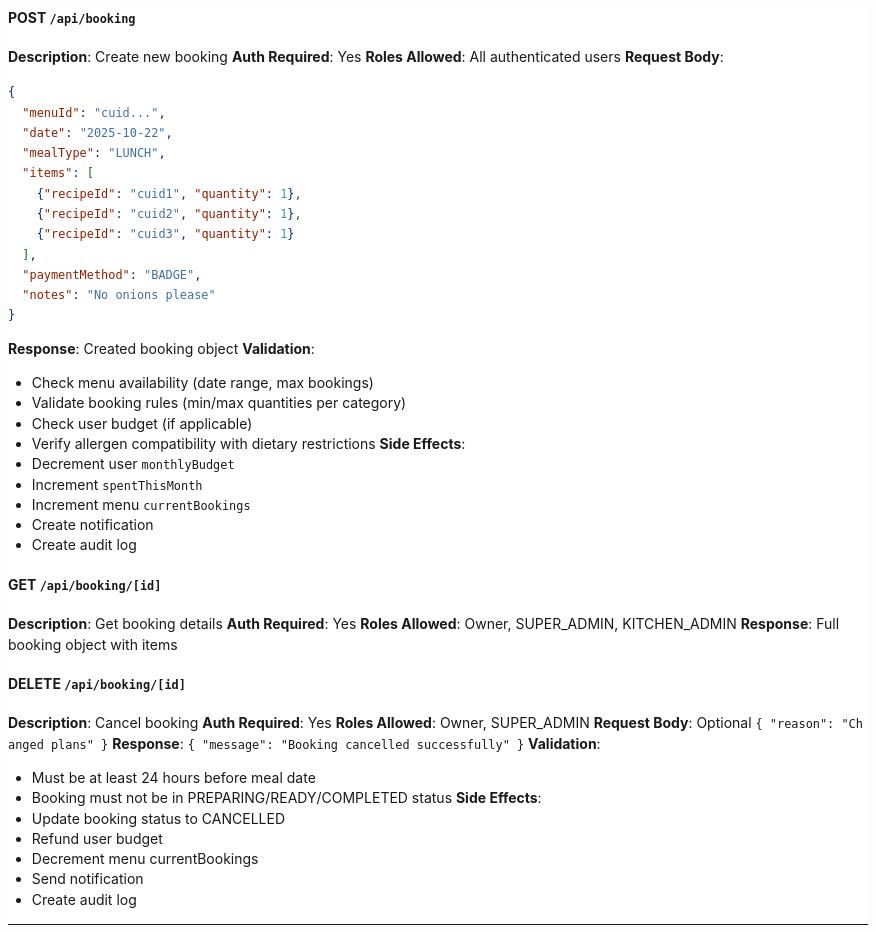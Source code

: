 #### POST `/api/booking`
**Description**: Create new booking
**Auth Required**: Yes
**Roles Allowed**: All authenticated users
**Request Body**:
```json
{
  "menuId": "cuid...",
  "date": "2025-10-22",
  "mealType": "LUNCH",
  "items": [
    {"recipeId": "cuid1", "quantity": 1},
    {"recipeId": "cuid2", "quantity": 1},
    {"recipeId": "cuid3", "quantity": 1}
  ],
  "paymentMethod": "BADGE",
  "notes": "No onions please"
}
```
**Response**: Created booking object
**Validation**:
- Check menu availability (date range, max bookings)
- Validate booking rules (min/max quantities per category)
- Check user budget (if applicable)
- Verify allergen compatibility with dietary restrictions
**Side Effects**:
- Decrement user `monthlyBudget`
- Increment `spentThisMonth`
- Increment menu `currentBookings`
- Create notification
- Create audit log

#### GET `/api/booking/[id]`
**Description**: Get booking details
**Auth Required**: Yes
**Roles Allowed**: Owner, SUPER_ADMIN, KITCHEN_ADMIN
**Response**: Full booking object with items

#### DELETE `/api/booking/[id]`
**Description**: Cancel booking
**Auth Required**: Yes
**Roles Allowed**: Owner, SUPER_ADMIN
**Request Body**: Optional `{ "reason": "Changed plans" }`
**Response**: `{ "message": "Booking cancelled successfully" }`
**Validation**:
- Must be at least 24 hours before meal date
- Booking must not be in PREPARING/READY/COMPLETED status
**Side Effects**:
- Update booking status to CANCELLED
- Refund user budget
- Decrement menu currentBookings
- Send notification
- Create audit log

---